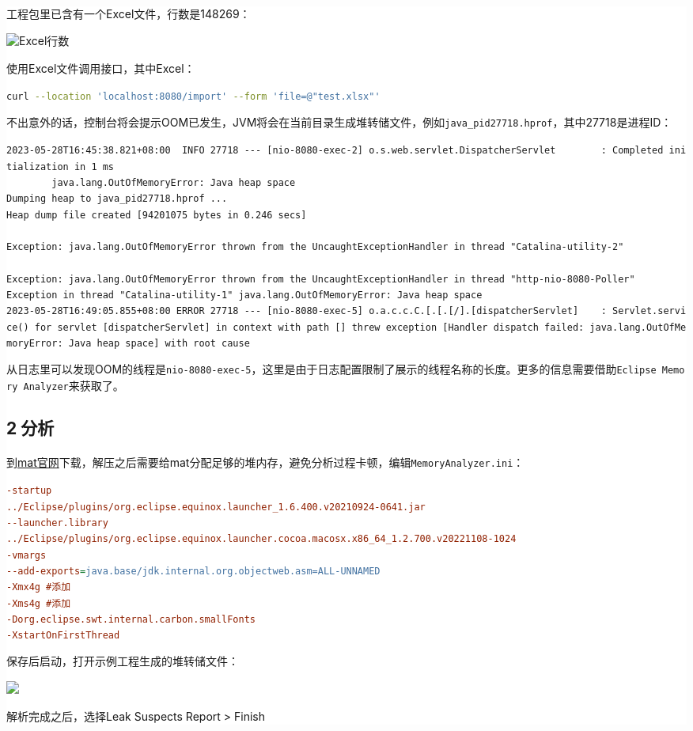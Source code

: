 工程包里已含有一个Excel文件，行数是148269：

![Excel行数](/vx_images/535242396015956.png)

使用Excel文件调用接口，其中Excel：

```bash
curl --location 'localhost:8080/import' --form 'file=@"test.xlsx"'
```

不出意外的话，控制台将会提示OOM已发生，JVM将会在当前目录生成堆转储文件，例如`java_pid27718.hprof`，其中27718是进程ID：

```log
2023-05-28T16:45:38.821+08:00  INFO 27718 --- [nio-8080-exec-2] o.s.web.servlet.DispatcherServlet        : Completed initialization in 1 ms
        java.lang.OutOfMemoryError: Java heap space
Dumping heap to java_pid27718.hprof ...
Heap dump file created [94201075 bytes in 0.246 secs]

Exception: java.lang.OutOfMemoryError thrown from the UncaughtExceptionHandler in thread "Catalina-utility-2"

Exception: java.lang.OutOfMemoryError thrown from the UncaughtExceptionHandler in thread "http-nio-8080-Poller"
Exception in thread "Catalina-utility-1" java.lang.OutOfMemoryError: Java heap space
2023-05-28T16:49:05.855+08:00 ERROR 27718 --- [nio-8080-exec-5] o.a.c.c.C.[.[.[/].[dispatcherServlet]    : Servlet.service() for servlet [dispatcherServlet] in context with path [] threw exception [Handler dispatch failed: java.lang.OutOfMemoryError: Java heap space] with root cause
```

从日志里可以发现OOM的线程是`nio-8080-exec-5`，这里是由于日志配置限制了展示的线程名称的长度。更多的信息需要借助`Eclipse Memory Analyzer`来获取了。

## 2 分析

到[mat官网](http://www.eclipse.org/mat/)下载，解压之后需要给mat分配足够的堆内存，避免分析过程卡顿，编辑`MemoryAnalyzer.ini`：

```ini
-startup
../Eclipse/plugins/org.eclipse.equinox.launcher_1.6.400.v20210924-0641.jar
--launcher.library
../Eclipse/plugins/org.eclipse.equinox.launcher.cocoa.macosx.x86_64_1.2.700.v20221108-1024
-vmargs
--add-exports=java.base/jdk.internal.org.objectweb.asm=ALL-UNNAMED
-Xmx4g #添加
-Xms4g #添加
-Dorg.eclipse.swt.internal.carbon.smallFonts
-XstartOnFirstThread
```

保存后启动，打开示例工程生成的堆转储文件：

![](/vx_images/75512480907869.png)

解析完成之后，选择Leak Suspects Report > Finish

